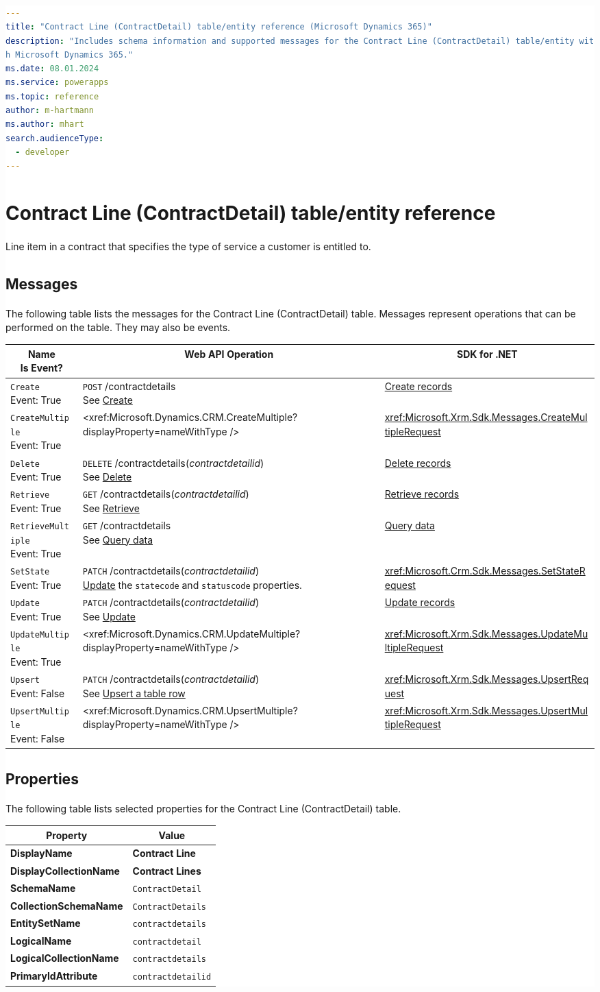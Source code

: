 ```yaml
---
title: "Contract Line (ContractDetail) table/entity reference (Microsoft Dynamics 365)"
description: "Includes schema information and supported messages for the Contract Line (ContractDetail) table/entity with Microsoft Dynamics 365."
ms.date: 08.01.2024
ms.service: powerapps
ms.topic: reference
author: m-hartmann
ms.author: mhart
search.audienceType: 
  - developer
---
```


# Contract Line (ContractDetail) table/entity reference

Line item in a contract that specifies the type of service a customer is entitled to.

## Messages

The following table lists the messages for the Contract Line (ContractDetail) table.
Messages represent operations that can be performed on the table. They may also be events.

| Name <br />Is Event? |Web API Operation |SDK for .NET |
| ---- | ----- |----- |
| `Create`<br />Event: True |`POST` /contractdetails<br />See [Create](/powerapps/developer/data-platform/webapi/create-entity-web-api) |[Create records](/power-apps/developer/data-platform/org-service/entity-operations-create#basic-create)|
| `CreateMultiple`<br />Event: True |<xref:Microsoft.Dynamics.CRM.CreateMultiple?displayProperty=nameWithType /> |<xref:Microsoft.Xrm.Sdk.Messages.CreateMultipleRequest>|
| `Delete`<br />Event: True |`DELETE` /contractdetails(*contractdetailid*)<br />See [Delete](/powerapps/developer/data-platform/webapi/update-delete-entities-using-web-api#basic-delete) |[Delete records](/power-apps/developer/data-platform/org-service/entity-operations-update-delete#basic-delete)|
| `Retrieve`<br />Event: True |`GET` /contractdetails(*contractdetailid*)<br />See [Retrieve](/powerapps/developer/data-platform/webapi/retrieve-entity-using-web-api) |[Retrieve records](/power-apps/developer/data-platform/org-service/entity-operations-retrieve)|
| `RetrieveMultiple`<br />Event: True |`GET` /contractdetails<br />See [Query data](/power-apps/developer/data-platform/webapi/query-data-web-api) |[Query data](/power-apps/developer/data-platform/org-service/entity-operations-query-data)|
| `SetState`<br />Event: True |`PATCH` /contractdetails(*contractdetailid*)<br />[Update](/powerapps/developer/data-platform/webapi/update-delete-entities-using-web-api#basic-update) the `statecode` and `statuscode` properties. |<xref:Microsoft.Crm.Sdk.Messages.SetStateRequest>|
| `Update`<br />Event: True |`PATCH` /contractdetails(*contractdetailid*)<br />See [Update](/powerapps/developer/data-platform/webapi/update-delete-entities-using-web-api#basic-update) |[Update records](/power-apps/developer/data-platform/org-service/entity-operations-update-delete#basic-update)|
| `UpdateMultiple`<br />Event: True |<xref:Microsoft.Dynamics.CRM.UpdateMultiple?displayProperty=nameWithType /> |<xref:Microsoft.Xrm.Sdk.Messages.UpdateMultipleRequest>|
| `Upsert`<br />Event: False |`PATCH` /contractdetails(*contractdetailid*)<br />See [Upsert a table row](/powerapps/developer/data-platform/webapi/update-delete-entities-using-web-api#upsert-a-table-row) |<xref:Microsoft.Xrm.Sdk.Messages.UpsertRequest>|
| `UpsertMultiple`<br />Event: False |<xref:Microsoft.Dynamics.CRM.UpsertMultiple?displayProperty=nameWithType /> |<xref:Microsoft.Xrm.Sdk.Messages.UpsertMultipleRequest>|

## Properties

The following table lists selected properties for the Contract Line (ContractDetail) table.

|Property|Value|
| --- | --- |
| **DisplayName** | **Contract Line** |
| **DisplayCollectionName** | **Contract Lines** |
| **SchemaName** | `ContractDetail` |
| **CollectionSchemaName** | `ContractDetails` |
| **EntitySetName** | `contractdetails`|
| **LogicalName** | `contractdetail` |
| **LogicalCollectionName** | `contractdetails` |
| **PrimaryIdAttribute** | `contractdetailid` |